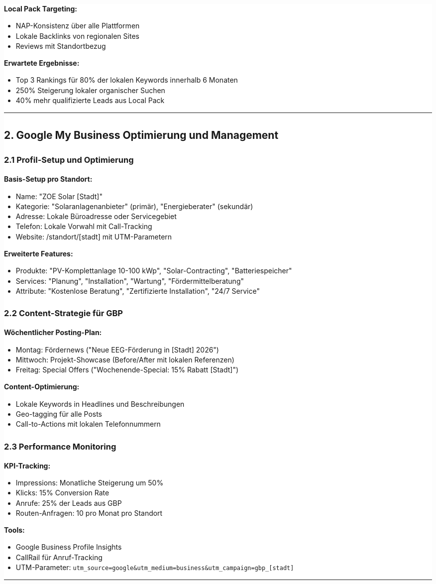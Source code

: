 **Local Pack Targeting:**
- NAP-Konsistenz über alle Plattformen
- Lokale Backlinks von regionalen Sites
- Reviews mit Standortbezug

**Erwartete Ergebnisse:**
- Top 3 Rankings für 80% der lokalen Keywords innerhalb 6 Monaten
- 250% Steigerung lokaler organischer Suchen
- 40% mehr qualifizierte Leads aus Local Pack

---

## 2. Google My Business Optimierung und Management

### 2.1 Profil-Setup und Optimierung

**Basis-Setup pro Standort:**
- Name: "ZOE Solar [Stadt]"
- Kategorie: "Solaranlagenanbieter" (primär), "Energieberater" (sekundär)
- Adresse: Lokale Büroadresse oder Servicegebiet
- Telefon: Lokale Vorwahl mit Call-Tracking
- Website: /standort/[stadt] mit UTM-Parametern

**Erweiterte Features:**
- Produkte: "PV-Komplettanlage 10-100 kWp", "Solar-Contracting", "Batteriespeicher"
- Services: "Planung", "Installation", "Wartung", "Fördermittelberatung"
- Attribute: "Kostenlose Beratung", "Zertifizierte Installation", "24/7 Service"

### 2.2 Content-Strategie für GBP

**Wöchentlicher Posting-Plan:**
- Montag: Fördernews ("Neue EEG-Förderung in [Stadt] 2026")
- Mittwoch: Projekt-Showcase (Before/After mit lokalen Referenzen)
- Freitag: Special Offers ("Wochenende-Special: 15% Rabatt [Stadt]")

**Content-Optimierung:**
- Lokale Keywords in Headlines und Beschreibungen
- Geo-tagging für alle Posts
- Call-to-Actions mit lokalen Telefonnummern

### 2.3 Performance Monitoring

**KPI-Tracking:**
- Impressions: Monatliche Steigerung um 50%
- Klicks: 15% Conversion Rate
- Anrufe: 25% der Leads aus GBP
- Routen-Anfragen: 10 pro Monat pro Standort

**Tools:**
- Google Business Profile Insights
- CallRail für Anruf-Tracking
- UTM-Parameter: `utm_source=google&utm_medium=business&utm_campaign=gbp_[stadt]`

---
